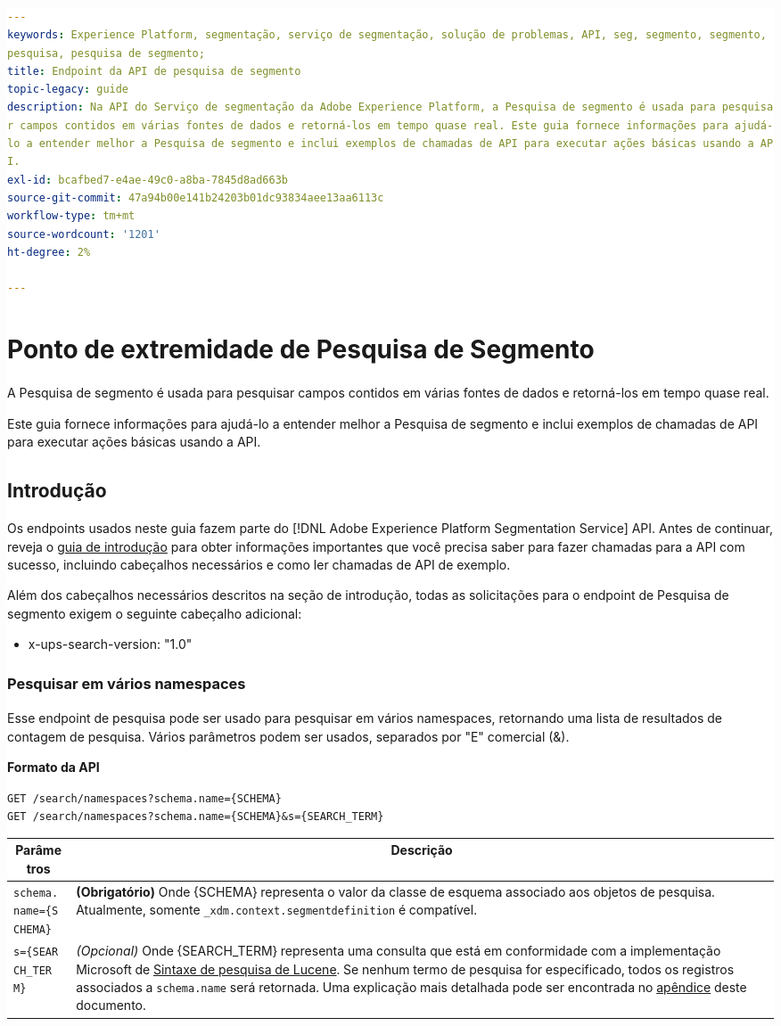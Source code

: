 ```yaml
---
keywords: Experience Platform, segmentação, serviço de segmentação, solução de problemas, API, seg, segmento, segmento, pesquisa, pesquisa de segmento;
title: Endpoint da API de pesquisa de segmento
topic-legacy: guide
description: Na API do Serviço de segmentação da Adobe Experience Platform, a Pesquisa de segmento é usada para pesquisar campos contidos em várias fontes de dados e retorná-los em tempo quase real. Este guia fornece informações para ajudá-lo a entender melhor a Pesquisa de segmento e inclui exemplos de chamadas de API para executar ações básicas usando a API.
exl-id: bcafbed7-e4ae-49c0-a8ba-7845d8ad663b
source-git-commit: 47a94b00e141b24203b01dc93834aee13aa6113c
workflow-type: tm+mt
source-wordcount: '1201'
ht-degree: 2%

---
```


# Ponto de extremidade de Pesquisa de Segmento

A Pesquisa de segmento é usada para pesquisar campos contidos em várias fontes de dados e retorná-los em tempo quase real.

Este guia fornece informações para ajudá-lo a entender melhor a Pesquisa de segmento e inclui exemplos de chamadas de API para executar ações básicas usando a API.

## Introdução

Os endpoints usados neste guia fazem parte do [!DNL Adobe Experience Platform Segmentation Service] API. Antes de continuar, reveja o [guia de introdução](./getting-started.md) para obter informações importantes que você precisa saber para fazer chamadas para a API com sucesso, incluindo cabeçalhos necessários e como ler chamadas de API de exemplo.

Além dos cabeçalhos necessários descritos na seção de introdução, todas as solicitações para o endpoint de Pesquisa de segmento exigem o seguinte cabeçalho adicional:

- x-ups-search-version: &quot;1.0&quot;

### Pesquisar em vários namespaces

Esse endpoint de pesquisa pode ser usado para pesquisar em vários namespaces, retornando uma lista de resultados de contagem de pesquisa. Vários parâmetros podem ser usados, separados por &quot;E&quot; comercial (&amp;).

**Formato da API**

```http
GET /search/namespaces?schema.name={SCHEMA}
GET /search/namespaces?schema.name={SCHEMA}&s={SEARCH_TERM}
```

| Parâmetros | Descrição |
| ---------- | ----------- | 
| `schema.name={SCHEMA}` | **(Obrigatório)** Onde {SCHEMA} representa o valor da classe de esquema associado aos objetos de pesquisa. Atualmente, somente `_xdm.context.segmentdefinition` é compatível. |
| `s={SEARCH_TERM}` | *(Opcional)* Onde {SEARCH_TERM} representa uma consulta que está em conformidade com a implementação Microsoft de [Sintaxe de pesquisa de Lucene](https://docs.microsoft.com/en-us/azure/search/query-lucene-syntax). Se nenhum termo de pesquisa for especificado, todos os registros associados a `schema.name` será retornada. Uma explicação mais detalhada pode ser encontrada no [apêndice](#appendix) deste documento. |
